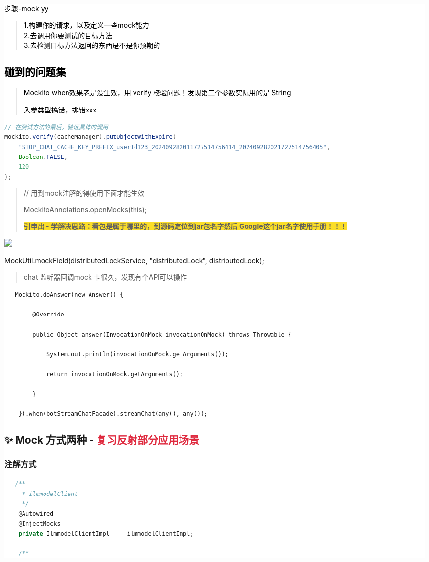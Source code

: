 <font style="color:rgb(0, 0, 0);"></font>

<font style="color:rgb(0, 0, 0);">步骤-mock yy</font>

> <font style="color:rgb(0, 0, 0);">1.构建你的请求，以及定义一些mock能力</font>  
> <font style="color:rgb(0, 0, 0);">2.去调用你要测试的目标方法</font>  
> <font style="color:rgb(0, 0, 0);">3.去检测目标方法返回的东西是不是你预期的</font>
>

<font style="color:rgb(0, 0, 0);"></font>

## <font style="color:rgb(0, 0, 0);">碰到的问题集</font>
> <font style="color:rgb(0, 0, 0);">Mockito when效果老是没生效，用 verify 校验问题！发现第二个参数实际用的是 String</font>
>
> <font style="color:rgb(0, 0, 0);">入参类型搞错，排错xxx</font>
>

```java
// 在测试方法的最后，验证具体的调用
Mockito.verify(cacheManager).putObjectWithExpire(
    "STOP_CHAT_CACHE_KEY_PREFIX_userId123_202409282011727514756414_202409282021727514756405",
    Boolean.FALSE,
    120
);
```

> // 用到mock注解的得使用下面才能生效
>
>  MockitoAnnotations.openMocks(this);
>
> **<font style="background-color:#FBDE28;">引申出 - 学解决思路：看包是属于哪里的，到源码定位到jar包名字然后  Google这个jar名字使用手册！！！</font>**
>

![](https://intranetproxy.alipay.com/skylark/lark/0/2024/png/135356742/1727346395904-e353b890-d2b9-4908-b3d3-d1552c7050ed.png)

 MockUtil.mockField(distributedLockService, "distributedLock", distributedLock);

**<font style="background-color:#FBDE28;"></font>**

> chat 监听器回调mock   卡很久，发现有个API可以操作
>

       Mockito.doAnswer(new Answer() {
    
            @Override
    
            public Object answer(InvocationOnMock invocationOnMock) throws Throwable {
    
                System.out.println(invocationOnMock.getArguments());
    
                return invocationOnMock.getArguments();
    
            }
    
        }).when(botStreamChatFacade).streamChat(any(), any());

## ✨ Mock 方式两种 - <font style="color:#DF2A3F;">复习反射部分应用场景</font>
### 注解方式
```javascript
   /**
     * ilmmodelClient
     */
    @Autowired
    @InjectMocks
    private IlmmodelClientImpl     ilmmodelClientImpl;

    /**
```